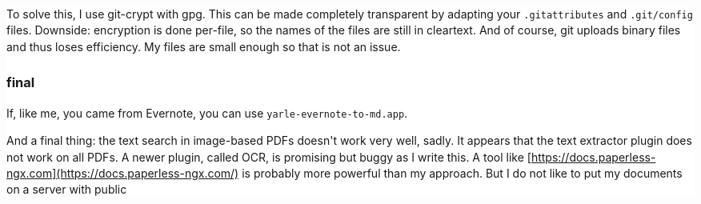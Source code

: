 To solve this, I use git-crypt with gpg. This can be made completely transparent by adapting your `.gitattributes` and `.git/config` files. Downside: encryption is done per-file, so the names of the files are still in cleartext. And of course, git uploads binary files and thus loses efficiency. My files are small enough so that is not an issue.

### final
If, like me, you came from Evernote, you can use `yarle-evernote-to-md.app`.  

And a final thing: the text search in image-based PDFs doesn't work very well, sadly. It appears that the text extractor plugin does not work on all PDFs. A newer plugin, called OCR, is promising but buggy as I write this. A tool like [https://docs.paperless-ngx.com](https://docs.paperless-ngx.com/) is probably more powerful than my approach. But I do not like to put my documents on a server with public 